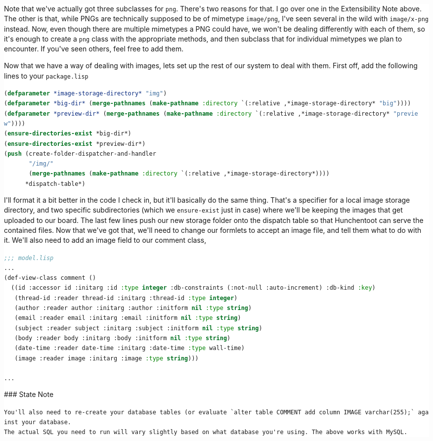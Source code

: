 </div>

Note that we've actually got three subclasses for `png`. There's two reasons for that. I go over one in the Extensibility Note above. The other is that, while PNGs are technically supposed to be of mimetype `image/png`, I've seen several in the wild with `image/x-png` instead. Now, even though there are multiple mimetypes a PNG could have, we won't be dealing differently with each of them, so it's enough to create a `png` class with the appropriate methods, and then subclass that for individual mimetypes we plan to encounter. If you've seen others, feel free to add them.

Now that we have a way of dealing with images, lets set up the rest of our system to deal with them. First off, add the following lines to your `package.lisp`

```lisp
(defparameter *image-storage-directory* "img")
(defparameter *big-dir* (merge-pathnames (make-pathname :directory `(:relative ,*image-storage-directory* "big"))))
(defparameter *preview-dir* (merge-pathnames (make-pathname :directory `(:relative ,*image-storage-directory* "preview"))))
(ensure-directories-exist *big-dir*)
(ensure-directories-exist *preview-dir*)
(push (create-folder-dispatcher-and-handler 
       "/img/" 
       (merge-pathnames (make-pathname :directory `(:relative ,*image-storage-directory*)))) 
      *dispatch-table*)
```

I'll format it a bit better in the code I check in, but it'll basically do the same thing. That's a specifier for a local image storage directory, and two specific subdirectories (which we `ensure-exist` just in case) where we'll be keeping the images that get uploaded to our board. The last few lines push our new storage folder onto the dispatch table so that Hunchentoot can serve the contained files. Now that we've got that, we'll need to change our formlets to accept an image file, and tell them what to do with it. We'll also need to add an image field to our comment class,

```lisp
;;; model.lisp
...
(def-view-class comment ()
  ((id :accessor id :initarg :id :type integer :db-constraints (:not-null :auto-increment) :db-kind :key)
   (thread-id :reader thread-id :initarg :thread-id :type integer)
   (author :reader author :initarg :author :initform nil :type string)
   (email :reader email :initarg :email :initform nil :type string)
   (subject :reader subject :initarg :subject :initform nil :type string)
   (body :reader body :initarg :body :initform nil :type string)
   (date-time :reader date-time :initarg :date-time :type wall-time)
   (image :reader image :initarg :image :type string)))

...
```

<div class="note state">
  ### State Note
  
    You'll also need to re-create your database tables (or evaluate `alter table COMMENT add column IMAGE varchar(255);` against your database. 
    The actual SQL you need to run will vary slightly based on what database you're using. The above works with MySQL.
  